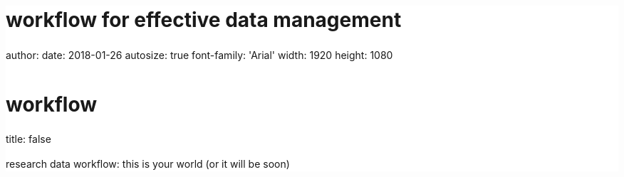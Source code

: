 <style>
.footer {
    color: #434343;
    background: #ffffffff;
    position: fixed;
    top: 90%;
    text-align: left;
    width: 100%;
}
.header {
    color: black;
    background: #E8E8E8;
    position: fixed;
    bottom: 90%;
    text-align:center;
    width:100%;
}
.small-code pre code {
  font-size: 0.9em;
}
.column-left{
  float: left;
  width: 50%;
  text-align: left;
}
.column-right{
  float: right;
  width: 50%;
  text-align: right;
}
.center{
    left: 50%;
    text-align: center;
}
</style>

workflow for effective data management
========================================================
author: 
date: 2018-01-26
autosize: true
font-family: 'Arial'
width: 1920
height: 1080


workflow
========================================================
title: false

research data workflow: this is your world (or it will be soon)

<div align="center" style="margin-top:0%;">